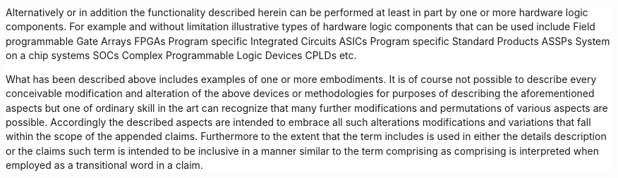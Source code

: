 Alternatively or in addition the functionality described herein can be performed at least in part by one or more hardware logic components. For example and without limitation illustrative types of hardware logic components that can be used include Field programmable Gate Arrays FPGAs Program specific Integrated Circuits ASICs Program specific Standard Products ASSPs System on a chip systems SOCs Complex Programmable Logic Devices CPLDs etc.

What has been described above includes examples of one or more embodiments. It is of course not possible to describe every conceivable modification and alteration of the above devices or methodologies for purposes of describing the aforementioned aspects but one of ordinary skill in the art can recognize that many further modifications and permutations of various aspects are possible. Accordingly the described aspects are intended to embrace all such alterations modifications and variations that fall within the scope of the appended claims. Furthermore to the extent that the term includes is used in either the details description or the claims such term is intended to be inclusive in a manner similar to the term comprising as comprising is interpreted when employed as a transitional word in a claim.

